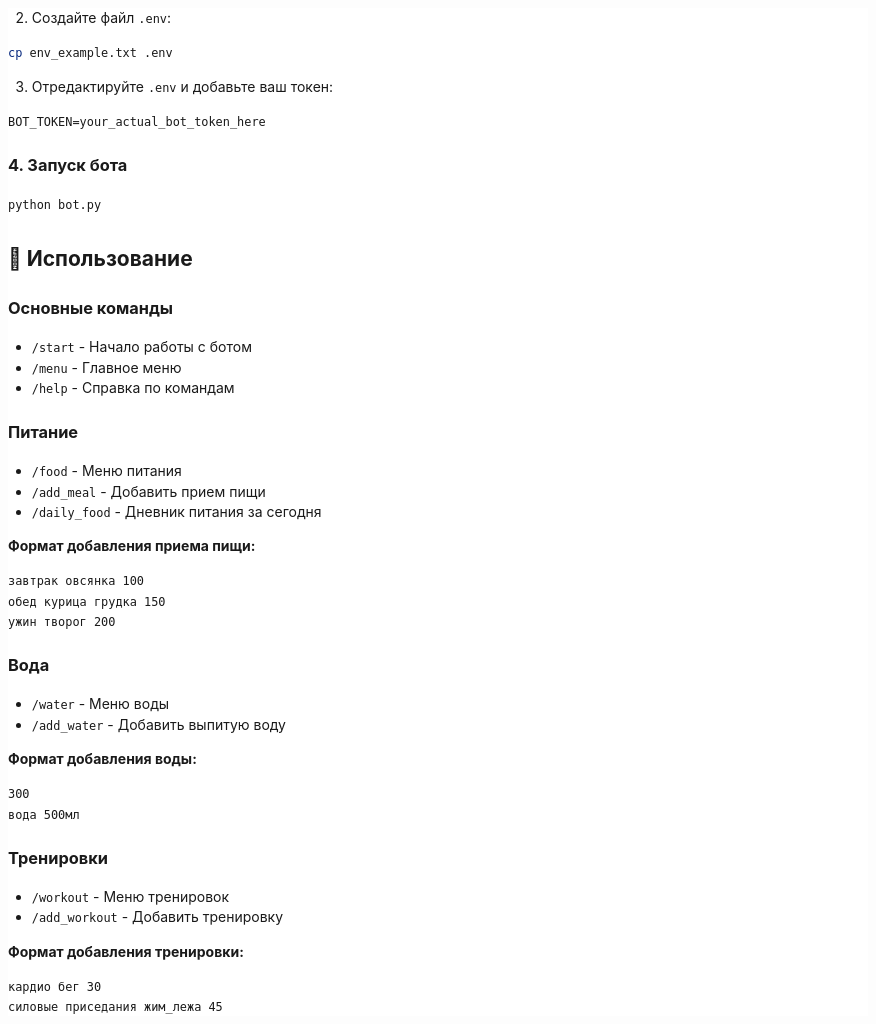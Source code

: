 2. Создайте файл `.env`:
```bash
cp env_example.txt .env
```

3. Отредактируйте `.env` и добавьте ваш токен:
```
BOT_TOKEN=your_actual_bot_token_here
```

### 4. Запуск бота
```bash
python bot.py
```

## 📱 Использование

### Основные команды

- `/start` - Начало работы с ботом
- `/menu` - Главное меню
- `/help` - Справка по командам

### Питание

- `/food` - Меню питания
- `/add_meal` - Добавить прием пищи
- `/daily_food` - Дневник питания за сегодня

**Формат добавления приема пищи:**
```
завтрак овсянка 100
обед курица грудка 150
ужин творог 200
```

### Вода

- `/water` - Меню воды
- `/add_water` - Добавить выпитую воду

**Формат добавления воды:**
```
300
вода 500мл
```

### Тренировки

- `/workout` - Меню тренировок
- `/add_workout` - Добавить тренировку

**Формат добавления тренировки:**
```
кардио бег 30
силовые приседания жим_лежа 45
```
